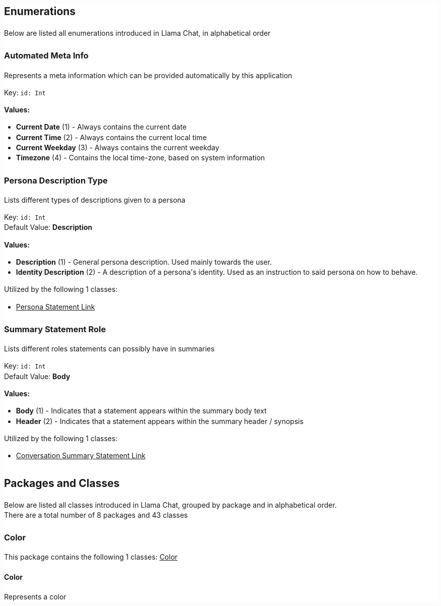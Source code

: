 ## Enumerations
Below are listed all enumerations introduced in Llama Chat, in alphabetical order  

### Automated Meta Info
Represents a meta information which can be provided automatically by this application

Key: `id: Int`  

**Values:**
- **Current Date** (1) - Always contains the current date
- **Current Time** (2) - Always contains the current local time
- **Current Weekday** (3) - Always contains the current weekday
- **Timezone** (4) - Contains the local time-zone, based on system information

### Persona Description Type
Lists different types of descriptions given to a persona

Key: `id: Int`  
Default Value: **Description**

**Values:**
- **Description** (1) - General persona description. Used mainly towards the user.
- **Identity Description** (2) - A description of a persona's identity. Used as an instruction to said persona on how to behave.

Utilized by the following 1 classes:
- [Persona Statement Link](#persona-statement-link)

### Summary Statement Role
Lists different roles statements can possibly have in summaries

Key: `id: Int`  
Default Value: **Body**

**Values:**
- **Body** (1) - Indicates that a statement appears within the summary body text
- **Header** (2) - Indicates that a statement appears within the summary header / synopsis

Utilized by the following 1 classes:
- [Conversation Summary Statement Link](#conversation-summary-statement-link)

## Packages and Classes
Below are listed all classes introduced in Llama Chat, grouped by package and in alphabetical order.  
There are a total number of 8 packages and 43 classes

### Color
This package contains the following 1 classes: [Color](#color)

#### Color
Represents a color
